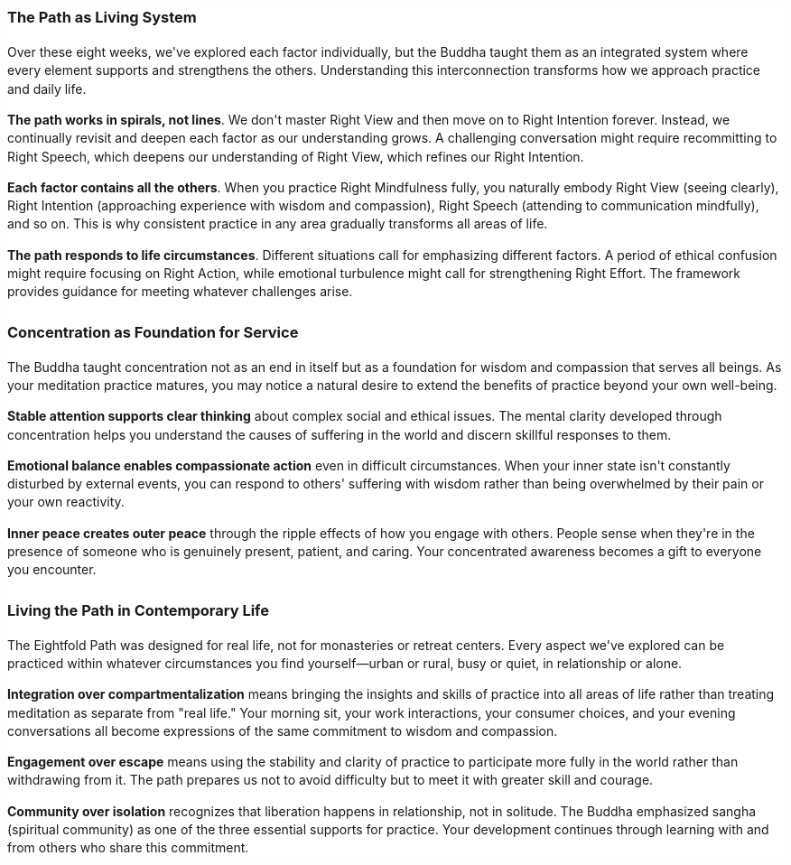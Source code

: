### The Path as Living System

Over these eight weeks, we've explored each factor individually, but the Buddha taught them as an integrated system where every element supports and strengthens the others. Understanding this interconnection transforms how we approach practice and daily life.

**The path works in spirals, not lines**. We don't master Right View and then move on to Right Intention forever. Instead, we continually revisit and deepen each factor as our understanding grows. A challenging conversation might require recommitting to Right Speech, which deepens our understanding of Right View, which refines our Right Intention.

**Each factor contains all the others**. When you practice Right Mindfulness fully, you naturally embody Right View (seeing clearly), Right Intention (approaching experience with wisdom and compassion), Right Speech (attending to communication mindfully), and so on. This is why consistent practice in any area gradually transforms all areas of life.

**The path responds to life circumstances**. Different situations call for emphasizing different factors. A period of ethical confusion might require focusing on Right Action, while emotional turbulence might call for strengthening Right Effort. The framework provides guidance for meeting whatever challenges arise.

### Concentration as Foundation for Service

The Buddha taught concentration not as an end in itself but as a foundation for wisdom and compassion that serves all beings. As your meditation practice matures, you may notice a natural desire to extend the benefits of practice beyond your own well-being.

**Stable attention supports clear thinking** about complex social and ethical issues. The mental clarity developed through concentration helps you understand the causes of suffering in the world and discern skillful responses to them.

**Emotional balance enables compassionate action** even in difficult circumstances. When your inner state isn't constantly disturbed by external events, you can respond to others' suffering with wisdom rather than being overwhelmed by their pain or your own reactivity.

**Inner peace creates outer peace** through the ripple effects of how you engage with others. People sense when they're in the presence of someone who is genuinely present, patient, and caring. Your concentrated awareness becomes a gift to everyone you encounter.

### Living the Path in Contemporary Life

The Eightfold Path was designed for real life, not for monasteries or retreat centers. Every aspect we've explored can be practiced within whatever circumstances you find yourself—urban or rural, busy or quiet, in relationship or alone.

**Integration over compartmentalization** means bringing the insights and skills of practice into all areas of life rather than treating meditation as separate from "real life." Your morning sit, your work interactions, your consumer choices, and your evening conversations all become expressions of the same commitment to wisdom and compassion.

**Engagement over escape** means using the stability and clarity of practice to participate more fully in the world rather than withdrawing from it. The path prepares us not to avoid difficulty but to meet it with greater skill and courage.

**Community over isolation** recognizes that liberation happens in relationship, not in solitude. The Buddha emphasized sangha (spiritual community) as one of the three essential supports for practice. Your development continues through learning with and from others who share this commitment.
